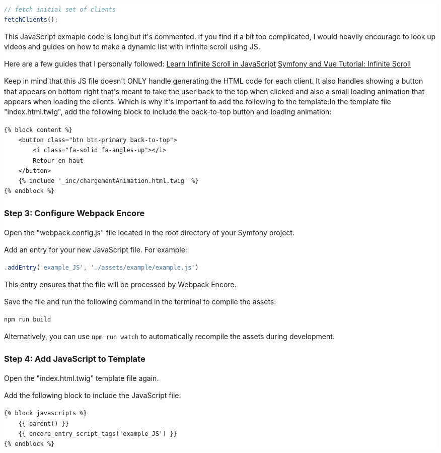 ```JavaScript
// fetch initial set of clients
fetchClients();
```

This JavaScript exmaple code is long but it's commented. If you find it a bit too complicated, I would heavily encourage to look up videos and guides on how to make a dynamic list with infinite scroll using JS.

Here are a few guides that I personally followed:
[Learn Infinite Scroll in JavaScript](https://www.youtube.com/watch?v=xHm6AbNwAw8)
[ Symfony and Vue Tutorial: Infinite Scroll](https://www.youtube.com/watch?v=gJuf_LAlphA)

Keep in mind that this JS file doesn't ONLY handle generating the HTML code for each client. It also handles showing a button that appears on bottom right that's meant to take the user back to the top when clicked and also a small loading animation that appears when loading the clients. Which is why it's important to add the following to the template:In the template file "index.html.twig", add the following block to include the back-to-top button and loading animation:

```twig
{% block content %}
    <button class="btn btn-primary back-to-top">
        <i class="fa-solid fa-angles-up"></i>
        Retour en haut
    </button>
    {% include '_inc/chargementAnimation.html.twig' %}
{% endblock %}
```

### Step 3: Configure Webpack Encore

Open the "webpack.config.js" file located in the root directory of your Symfony project.

Add an entry for your new JavaScript file. For example:

```javascript
.addEntry('example_JS', './assets/example/example.js')
```

This entry ensures that the file will be processed by Webpack Encore.

Save the file and run the following command in the terminal to compile the assets:

```bash
npm run build
```

Alternatively, you can use `npm run watch` to automatically recompile the assets during development.

### Step 4: Add JavaScript to Template

Open the "index.html.twig" template file again.

Add the following block to include the JavaScript file:

```twig
{% block javascripts %}
    {{ parent() }}
    {{ encore_entry_script_tags('example_JS') }}
{% endblock %}
```
